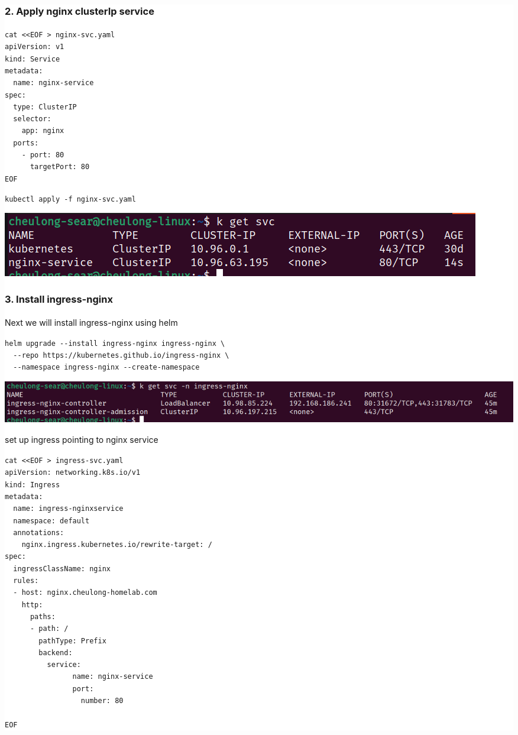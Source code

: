 ### 2. Apply nginx clusterIp service
```
cat <<EOF > nginx-svc.yaml
apiVersion: v1
kind: Service
metadata:
  name: nginx-service
spec:
  type: ClusterIP
  selector:
    app: nginx
  ports:
    - port: 80
      targetPort: 80
EOF
```
`kubectl apply -f nginx-svc.yaml`

![alt text](image-1.png)

### 3. Install ingress-nginx
Next we will install ingress-nginx using helm
```
helm upgrade --install ingress-nginx ingress-nginx \
  --repo https://kubernetes.github.io/ingress-nginx \
  --namespace ingress-nginx --create-namespace
```
![alt text](image-2.png)

set up ingress pointing to nginx service
```
cat <<EOF > ingress-svc.yaml
apiVersion: networking.k8s.io/v1
kind: Ingress
metadata:
  name: ingress-nginxservice
  namespace: default
  annotations:
    nginx.ingress.kubernetes.io/rewrite-target: /
spec:
  ingressClassName: nginx
  rules:
  - host: nginx.cheulong-homelab.com
    http:
      paths:
      - path: /
        pathType: Prefix
        backend:
          service:
                name: nginx-service
                port:
                  number: 80

EOF
```